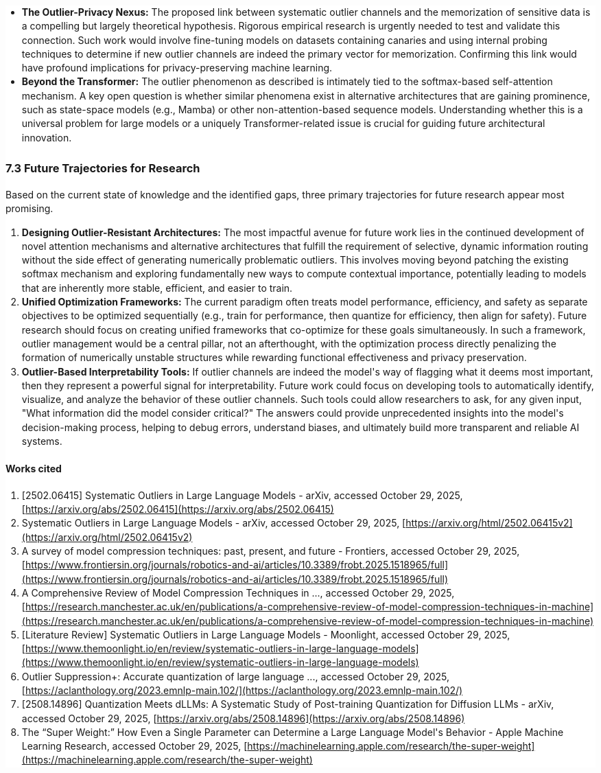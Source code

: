 * **The Outlier-Privacy Nexus:** The proposed link between systematic outlier channels and the memorization of sensitive data is a compelling but largely theoretical hypothesis. Rigorous empirical research is urgently needed to test and validate this connection. Such work would involve fine-tuning models on datasets containing canaries and using internal probing techniques to determine if new outlier channels are indeed the primary vector for memorization. Confirming this link would have profound implications for privacy-preserving machine learning.  
* **Beyond the Transformer:** The outlier phenomenon as described is intimately tied to the softmax-based self-attention mechanism. A key open question is whether similar phenomena exist in alternative architectures that are gaining prominence, such as state-space models (e.g., Mamba) or other non-attention-based sequence models. Understanding whether this is a universal problem for large models or a uniquely Transformer-related issue is crucial for guiding future architectural innovation.

### **7.3 Future Trajectories for Research**

Based on the current state of knowledge and the identified gaps, three primary trajectories for future research appear most promising.

1. **Designing Outlier-Resistant Architectures:** The most impactful avenue for future work lies in the continued development of novel attention mechanisms and alternative architectures that fulfill the requirement of selective, dynamic information routing without the side effect of generating numerically problematic outliers. This involves moving beyond patching the existing softmax mechanism and exploring fundamentally new ways to compute contextual importance, potentially leading to models that are inherently more stable, efficient, and easier to train.  
2. **Unified Optimization Frameworks:** The current paradigm often treats model performance, efficiency, and safety as separate objectives to be optimized sequentially (e.g., train for performance, then quantize for efficiency, then align for safety). Future research should focus on creating unified frameworks that co-optimize for these goals simultaneously. In such a framework, outlier management would be a central pillar, not an afterthought, with the optimization process directly penalizing the formation of numerically unstable structures while rewarding functional effectiveness and privacy preservation.  
3. **Outlier-Based Interpretability Tools:** If outlier channels are indeed the model's way of flagging what it deems most important, then they represent a powerful signal for interpretability. Future work could focus on developing tools to automatically identify, visualize, and analyze the behavior of these outlier channels. Such tools could allow researchers to ask, for any given input, "What information did the model consider critical?" The answers could provide unprecedented insights into the model's decision-making process, helping to debug errors, understand biases, and ultimately build more transparent and reliable AI systems.

#### **Works cited**

1. \[2502.06415\] Systematic Outliers in Large Language Models \- arXiv, accessed October 29, 2025, [https://arxiv.org/abs/2502.06415](https://arxiv.org/abs/2502.06415)  
2. Systematic Outliers in Large Language Models \- arXiv, accessed October 29, 2025, [https://arxiv.org/html/2502.06415v2](https://arxiv.org/html/2502.06415v2)  
3. A survey of model compression techniques: past, present, and future \- Frontiers, accessed October 29, 2025, [https://www.frontiersin.org/journals/robotics-and-ai/articles/10.3389/frobt.2025.1518965/full](https://www.frontiersin.org/journals/robotics-and-ai/articles/10.3389/frobt.2025.1518965/full)  
4. A Comprehensive Review of Model Compression Techniques in ..., accessed October 29, 2025, [https://research.manchester.ac.uk/en/publications/a-comprehensive-review-of-model-compression-techniques-in-machine](https://research.manchester.ac.uk/en/publications/a-comprehensive-review-of-model-compression-techniques-in-machine)  
5. \[Literature Review\] Systematic Outliers in Large Language Models \- Moonlight, accessed October 29, 2025, [https://www.themoonlight.io/en/review/systematic-outliers-in-large-language-models](https://www.themoonlight.io/en/review/systematic-outliers-in-large-language-models)  
6. Outlier Suppression+: Accurate quantization of large language ..., accessed October 29, 2025, [https://aclanthology.org/2023.emnlp-main.102/](https://aclanthology.org/2023.emnlp-main.102/)  
7. \[2508.14896\] Quantization Meets dLLMs: A Systematic Study of Post-training Quantization for Diffusion LLMs \- arXiv, accessed October 29, 2025, [https://arxiv.org/abs/2508.14896](https://arxiv.org/abs/2508.14896)  
8. The “Super Weight:” How Even a Single Parameter can Determine a Large Language Model's Behavior \- Apple Machine Learning Research, accessed October 29, 2025, [https://machinelearning.apple.com/research/the-super-weight](https://machinelearning.apple.com/research/the-super-weight)  